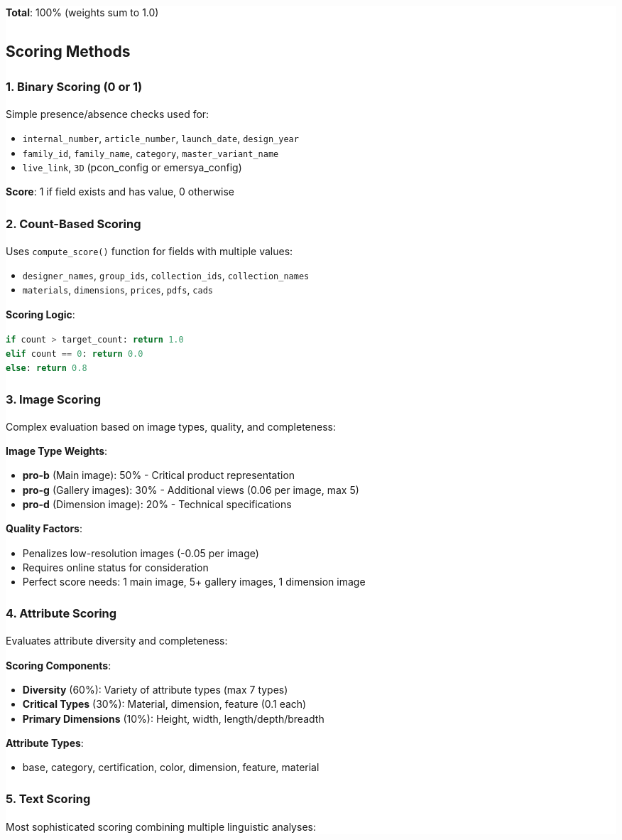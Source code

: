 **Total**: 100% (weights sum to 1.0)

## Scoring Methods

### 1. Binary Scoring (0 or 1)

Simple presence/absence checks used for:
- `internal_number`, `article_number`, `launch_date`, `design_year`
- `family_id`, `family_name`, `category`, `master_variant_name`
- `live_link`, `3D` (pcon_config or emersya_config)

**Score**: 1 if field exists and has value, 0 otherwise

### 2. Count-Based Scoring

Uses `compute_score()` function for fields with multiple values:
- `designer_names`, `group_ids`, `collection_ids`, `collection_names`
- `materials`, `dimensions`, `prices`, `pdfs`, `cads`

**Scoring Logic**:
```python
if count > target_count: return 1.0
elif count == 0: return 0.0
else: return 0.8
```

### 3. Image Scoring

Complex evaluation based on image types, quality, and completeness:

**Image Type Weights**:
- **pro-b** (Main image): 50% - Critical product representation
- **pro-g** (Gallery images): 30% - Additional views (0.06 per image, max 5)
- **pro-d** (Dimension image): 20% - Technical specifications

**Quality Factors**:
- Penalizes low-resolution images (-0.05 per image)
- Requires online status for consideration
- Perfect score needs: 1 main image, 5+ gallery images, 1 dimension image

### 4. Attribute Scoring

Evaluates attribute diversity and completeness:

**Scoring Components**:
- **Diversity** (60%): Variety of attribute types (max 7 types)
- **Critical Types** (30%): Material, dimension, feature (0.1 each)
- **Primary Dimensions** (10%): Height, width, length/depth/breadth

**Attribute Types**:
- base, category, certification, color, dimension, feature, material

### 5. Text Scoring

Most sophisticated scoring combining multiple linguistic analyses:
